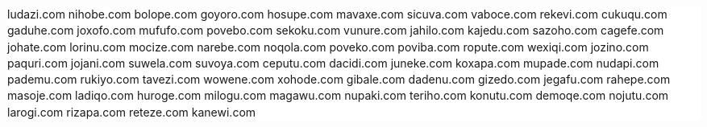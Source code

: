 ludazi.com
nihobe.com
bolope.com
goyoro.com
hosupe.com
mavaxe.com
sicuva.com
vaboce.com
rekevi.com
cukuqu.com
gaduhe.com
joxofo.com
mufufo.com
povebo.com
sekoku.com
vunure.com
jahilo.com
kajedu.com
sazoho.com
cagefe.com
johate.com
lorinu.com
mocize.com
narebe.com
noqola.com
poveko.com
poviba.com
ropute.com
wexiqi.com
jozino.com
paquri.com
jojani.com
suwela.com
suvoya.com
ceputu.com
dacidi.com
juneke.com
koxapa.com
mupade.com
nudapi.com
pademu.com
rukiyo.com
tavezi.com
wowene.com
xohode.com
gibale.com
dadenu.com
gizedo.com
jegafu.com
rahepe.com
masoje.com
ladiqo.com
huroge.com
milogu.com
magawu.com
nupaki.com
teriho.com
konutu.com
demoqe.com
nojutu.com
larogi.com
rizapa.com
reteze.com
kanewi.com